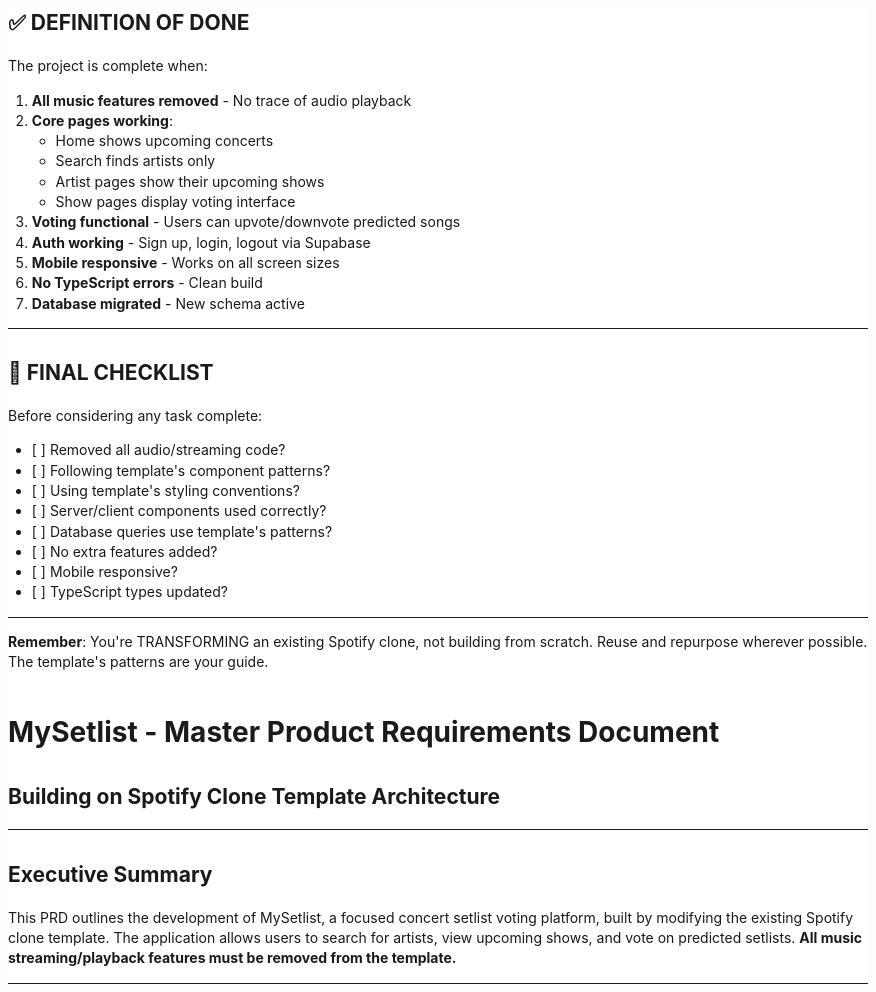 
## **✅ DEFINITION OF DONE**

The project is complete when:

1. **All music features removed** \- No trace of audio playback  
2. **Core pages working**:  
   * Home shows upcoming concerts  
   * Search finds artists only  
   * Artist pages show their upcoming shows  
   * Show pages display voting interface  
3. **Voting functional** \- Users can upvote/downvote predicted songs  
4. **Auth working** \- Sign up, login, logout via Supabase  
5. **Mobile responsive** \- Works on all screen sizes  
6. **No TypeScript errors** \- Clean build  
7. **Database migrated** \- New schema active

---

## **🎯 FINAL CHECKLIST**

Before considering any task complete:

* \[ \] Removed all audio/streaming code?  
* \[ \] Following template's component patterns?  
* \[ \] Using template's styling conventions?  
* \[ \] Server/client components used correctly?  
* \[ \] Database queries use template's patterns?  
* \[ \] No extra features added?  
* \[ \] Mobile responsive?  
* \[ \] TypeScript types updated?

---

**Remember**: You're TRANSFORMING an existing Spotify clone, not building from scratch. Reuse and repurpose wherever possible. The template's patterns are your guide.




# **MySetlist \- Master Product Requirements Document**

## **Building on Spotify Clone Template Architecture**

---

## **Executive Summary**

This PRD outlines the development of MySetlist, a focused concert setlist voting platform, built by modifying the existing Spotify clone template. The application allows users to search for artists, view upcoming shows, and vote on predicted setlists. **All music streaming/playback features must be removed from the template.**

---